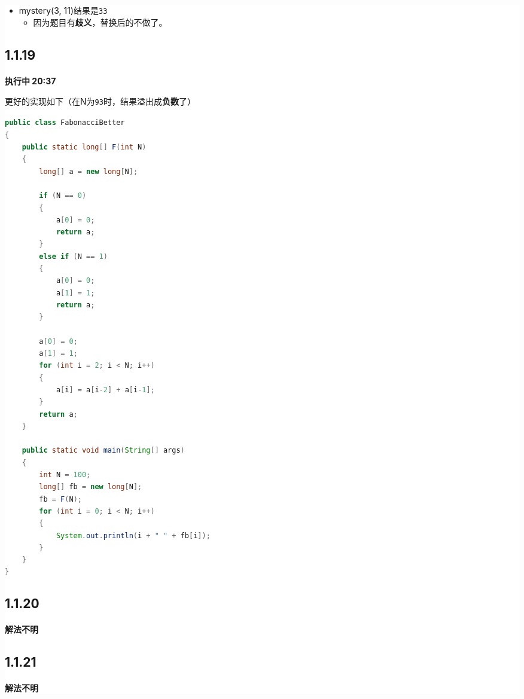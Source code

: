 * mystery(3, 11)结果是`33`
  * 因为题目有**歧义**，替换后的不做了。

## 1.1.19 ##
**执行中 20:37**

更好的实现如下（在N为`93`时，结果溢出成**负数**了）
```java
public class FabonacciBetter
{
	public static long[] F(int N)
	{
		long[] a = new long[N];

		if (N == 0)
		{
			a[0] = 0;
			return a;
		}
		else if (N == 1)
		{
			a[0] = 0;
			a[1] = 1;
			return a;
		}

		a[0] = 0;
		a[1] = 1;
		for (int i = 2; i < N; i++)
		{
			a[i] = a[i-2] + a[i-1];
		}
		return a;
	}

	public static void main(String[] args)
	{
		int N = 100;
		long[] fb = new long[N];
		fb = F(N);
		for (int i = 0; i < N; i++)
		{
			System.out.println(i + " " + fb[i]);
		}
	}
}
```
## 1.1.20 ##
**解法不明**

## 1.1.21 ##
**解法不明**
